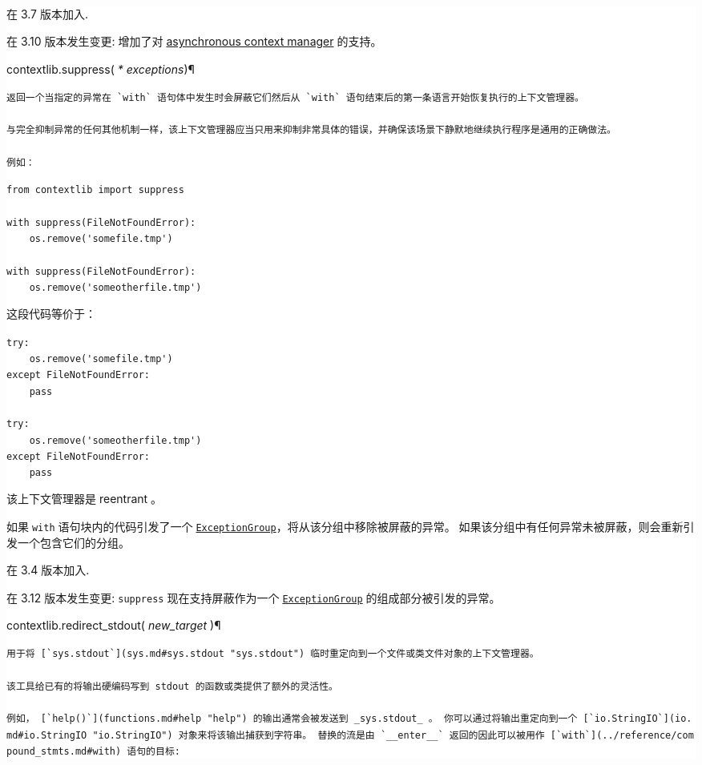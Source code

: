 在 3.7 版本加入.

在 3.10 版本发生变更: 增加了对 [asynchronous context manager](../glossary.md#term-asynchronous-context-manager) 的支持。

contextlib.suppress( _* exceptions_)¶

    

~~~
返回一个当指定的异常在 `with` 语句体中发生时会屏蔽它们然后从 `with` 语句结束后的第一条语言开始恢复执行的上下文管理器。

与完全抑制异常的任何其他机制一样，该上下文管理器应当只用来抑制非常具体的错误，并确保该场景下静默地继续执行程序是通用的正确做法。

例如：
~~~
    
    
~~~
from contextlib import suppress

with suppress(FileNotFoundError):
    os.remove('somefile.tmp')

with suppress(FileNotFoundError):
    os.remove('someotherfile.tmp')
~~~

这段代码等价于：

    
    
~~~
try:
    os.remove('somefile.tmp')
except FileNotFoundError:
    pass

try:
    os.remove('someotherfile.tmp')
except FileNotFoundError:
    pass
~~~

该上下文管理器是 reentrant 。

如果 `with` 语句块内的代码引发了一个 [`ExceptionGroup`](3.标准库/exceptions.md#ExceptionGroup "ExceptionGroup")，将从该分组中移除被屏蔽的异常。 如果该分组中有任何异常未被屏蔽，则会重新引发一个包含它们的分组。

在 3.4 版本加入.

在 3.12 版本发生变更: `suppress` 现在支持屏蔽作为一个 [`ExceptionGroup`](3.标准库/exceptions.md#ExceptionGroup "ExceptionGroup") 的组成部分被引发的异常。

contextlib.redirect_stdout( _new_target_ )¶

    

~~~
用于将 [`sys.stdout`](sys.md#sys.stdout "sys.stdout") 临时重定向到一个文件或类文件对象的上下文管理器。

该工具给已有的将输出硬编码写到 stdout 的函数或类提供了额外的灵活性。

例如， [`help()`](functions.md#help "help") 的输出通常会被发送到 _sys.stdout_ 。 你可以通过将输出重定向到一个 [`io.StringIO`](io.md#io.StringIO "io.StringIO") 对象来将该输出捕获到字符串。 替换的流是由 `__enter__` 返回的因此可以被用作 [`with`](../reference/compound_stmts.md#with) 语句的目标:
~~~
    